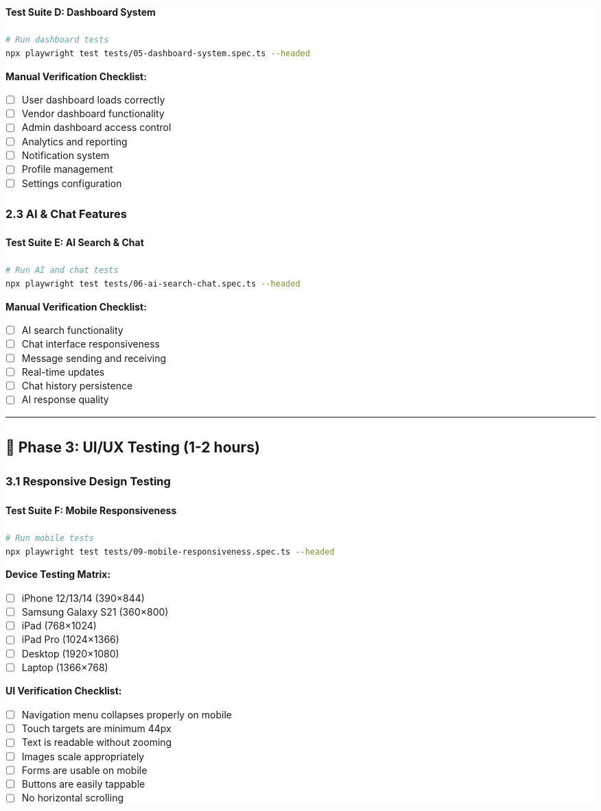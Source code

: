 #### **Test Suite D: Dashboard System**
```bash
# Run dashboard tests
npx playwright test tests/05-dashboard-system.spec.ts --headed
```

**Manual Verification Checklist:**
- [ ] User dashboard loads correctly
- [ ] Vendor dashboard functionality
- [ ] Admin dashboard access control
- [ ] Analytics and reporting
- [ ] Notification system
- [ ] Profile management
- [ ] Settings configuration

### 2.3 AI & Chat Features

#### **Test Suite E: AI Search & Chat**
```bash
# Run AI and chat tests
npx playwright test tests/06-ai-search-chat.spec.ts --headed
```

**Manual Verification Checklist:**
- [ ] AI search functionality
- [ ] Chat interface responsiveness
- [ ] Message sending and receiving
- [ ] Real-time updates
- [ ] Chat history persistence
- [ ] AI response quality

---

## 🎨 Phase 3: UI/UX Testing (1-2 hours)

### 3.1 Responsive Design Testing

#### **Test Suite F: Mobile Responsiveness**
```bash
# Run mobile tests
npx playwright test tests/09-mobile-responsiveness.spec.ts --headed
```

**Device Testing Matrix:**
- [ ] iPhone 12/13/14 (390×844)
- [ ] Samsung Galaxy S21 (360×800)
- [ ] iPad (768×1024)
- [ ] iPad Pro (1024×1366)
- [ ] Desktop (1920×1080)
- [ ] Laptop (1366×768)

**UI Verification Checklist:**
- [ ] Navigation menu collapses properly on mobile
- [ ] Touch targets are minimum 44px
- [ ] Text is readable without zooming
- [ ] Images scale appropriately
- [ ] Forms are usable on mobile
- [ ] Buttons are easily tappable
- [ ] No horizontal scrolling
